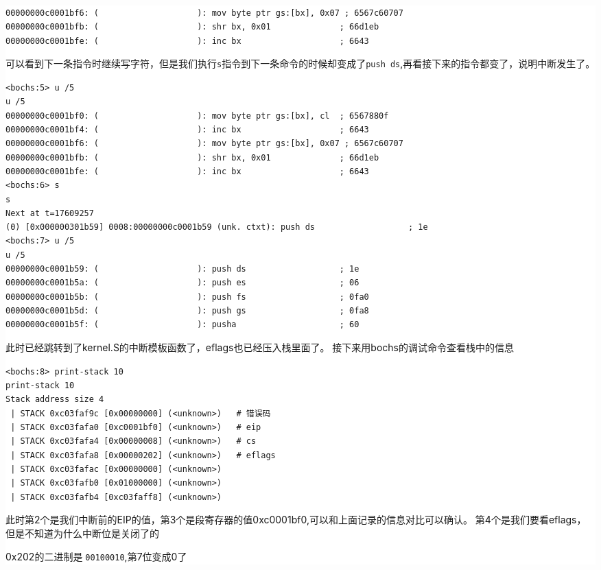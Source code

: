 ```shell
00000000c0001bf6: (                    ): mov byte ptr gs:[bx], 0x07 ; 6567c60707
00000000c0001bfb: (                    ): shr bx, 0x01              ; 66d1eb
00000000c0001bfe: (                    ): inc bx                    ; 6643
```
可以看到下一条指令时继续写字符，但是我们执行`s`指令到下一条命令的时候却变成了`push ds`,再看接下来的指令都变了，说明中断发生了。
```shell
<bochs:5> u /5
u /5
00000000c0001bf0: (                    ): mov byte ptr gs:[bx], cl  ; 6567880f
00000000c0001bf4: (                    ): inc bx                    ; 6643
00000000c0001bf6: (                    ): mov byte ptr gs:[bx], 0x07 ; 6567c60707
00000000c0001bfb: (                    ): shr bx, 0x01              ; 66d1eb
00000000c0001bfe: (                    ): inc bx                    ; 6643
<bochs:6> s
s
Next at t=17609257
(0) [0x000000301b59] 0008:00000000c0001b59 (unk. ctxt): push ds                   ; 1e
<bochs:7> u /5
u /5
00000000c0001b59: (                    ): push ds                   ; 1e
00000000c0001b5a: (                    ): push es                   ; 06
00000000c0001b5b: (                    ): push fs                   ; 0fa0
00000000c0001b5d: (                    ): push gs                   ; 0fa8
00000000c0001b5f: (                    ): pusha                     ; 60
```
此时已经跳转到了kernel.S的中断模板函数了，eflags也已经压入栈里面了。
接下来用bochs的调试命令查看栈中的信息
```shell
<bochs:8> print-stack 10
print-stack 10
Stack address size 4
 | STACK 0xc03faf9c [0x00000000] (<unknown>)   # 错误码
 | STACK 0xc03fafa0 [0xc0001bf0] (<unknown>)   # eip
 | STACK 0xc03fafa4 [0x00000008] (<unknown>)   # cs
 | STACK 0xc03fafa8 [0x00000202] (<unknown>)   # eflags
 | STACK 0xc03fafac [0x00000000] (<unknown>)
 | STACK 0xc03fafb0 [0x01000000] (<unknown>)
 | STACK 0xc03fafb4 [0xc03faff8] (<unknown>)
```
此时第2个是我们中断前的EIP的值，第3个是段寄存器的值0xc0001bf0,可以和上面记录的信息对比可以确认。
第4个是我们要看eflags，但是不知道为什么中断位是关闭了的

0x202的二进制是 `00100010`,第7位变成0了